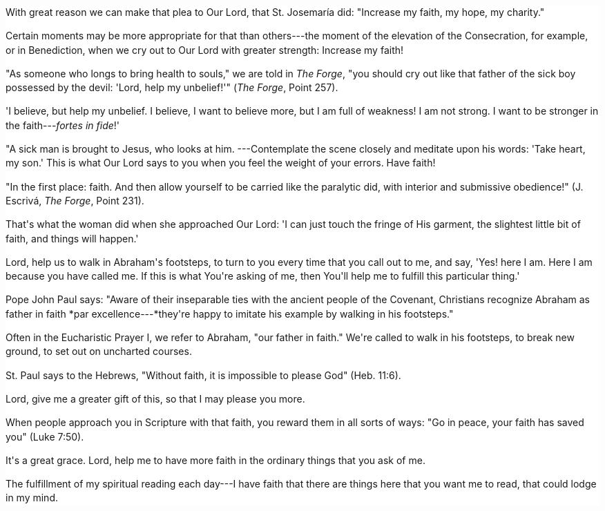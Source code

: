 With great reason we can make that plea to Our Lord, that St. Josemaría
did: "Increase my faith, my hope, my charity."

Certain moments may be more appropriate for that than others---the
moment of the elevation of the Consecration, for example, or in
Benediction, when we cry out to Our Lord with greater strength: Increase
my faith!

"As someone who longs to bring health to souls," we are told in *The
Forge*, "you should cry out like that father of the sick boy possessed
by the devil: 'Lord, help my unbelief!'" (*The Forge*, Point 257).

'I believe, but help my unbelief. I believe, I want to believe more, but
I am full of weakness! I am not strong. I want to be stronger in the
faith---*fortes in fide*!'

"A sick man is brought to Jesus, who looks at him. ---Contemplate the
scene closely and meditate upon his words: 'Take heart, my son.' This is
what Our Lord says to you when you feel the weight of your errors. Have
faith!

"In the first place: faith. And then allow yourself to be carried like
the paralytic did, with interior and submissive obedience!" (J. Escrivá,
*The Forge*, Point 231).

That's what the woman did when she approached Our Lord: 'I can just
touch the fringe of His garment, the slightest little bit of faith, and
things will happen.'

Lord, help us to walk in Abraham\'s footsteps, to turn to you every time
that you call out to me, and say, 'Yes! here I am. Here I am because you
have called me. If this is what You\'re asking of me, then You\'ll help
me to fulfill this particular thing.'

Pope John Paul says: "Aware of their inseparable ties with the ancient
people of the Covenant, Christians recognize Abraham as father in faith
*par excellence---*they\'re happy to imitate his example by walking in
his footsteps."

Often in the Eucharistic Prayer I, we refer to Abraham, "our father in
faith." We\'re called to walk in his footsteps, to break new ground, to
set out on uncharted courses.

St. Paul says to the Hebrews, "Without faith, it is impossible to please
God" (Heb. 11:6).

Lord, give me a greater gift of this, so that I may please you more.

When people approach you in Scripture with that faith, you reward them
in all sorts of ways: "Go in peace, your faith has saved you" (Luke
7:50).

It\'s a great grace. Lord, help me to have more faith in the ordinary
things that you ask of me.

The fulfillment of my spiritual reading each day---I have faith that
there are things here that you want me to read, that could lodge in my
mind.

